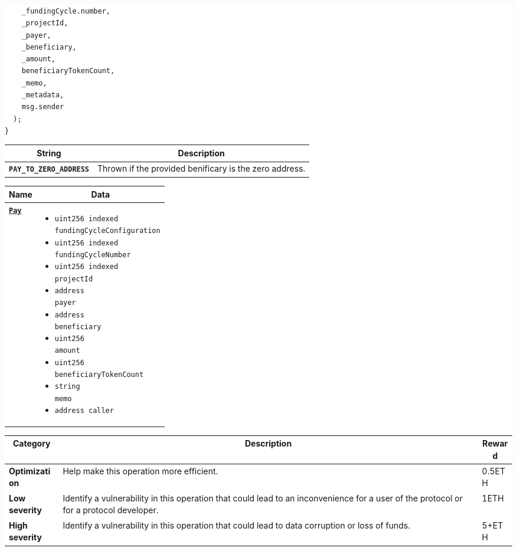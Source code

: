 ```
    _fundingCycle.number,
    _projectId,
    _payer,
    _beneficiary,
    _amount,
    beneficiaryTokenCount,
    _memo,
    _metadata,
    msg.sender
  );
}
```

</TabItem>

<TabItem value="Errors" label="Errors">

| String                    | Description                                            |
| ------------------------- | ------------------------------------------------------ |
| **`PAY_TO_ZERO_ADDRESS`** | Thrown if the provided benificary is the zero address. |

</TabItem>

<TabItem value="Events" label="Events">

| Name                          | Data                                                                                                                                                                                                                                                                                                                                                                                                                                                                        |
| ----------------------------- | --------------------------------------------------------------------------------------------------------------------------------------------------------------------------------------------------------------------------------------------------------------------------------------------------------------------------------------------------------------------------------------------------------------------------------------------------------------------------- |
| [**`Pay`**](/dev/api/contracts/or-payment-terminals/or-abstract/jbpayoutredemptionpaymentterminal/events/pay.md)                                         | <ul><li><code>uint256 indexed fundingCycleConfiguration</code></li><li><code>uint256 indexed fundingCycleNumber</code></li><li><code>uint256 indexed projectId</code></li><li><code>address payer</code></li><li><code>address beneficiary</code></li><li><code>uint256 amount</code></li><li><code>uint256 beneficiaryTokenCount</code></li><li><code>string memo</code></li><li><code>address caller</code></li></ul>        |

</TabItem>

<TabItem value="Bug bounty" label="Bug bounty">

| Category          | Description                                                                                                                            | Reward |
| ----------------- | -------------------------------------------------------------------------------------------------------------------------------------- | ------ |
| **Optimization**  | Help make this operation more efficient.                                                                                               | 0.5ETH |
| **Low severity**  | Identify a vulnerability in this operation that could lead to an inconvenience for a user of the protocol or for a protocol developer. | 1ETH   |
| **High severity** | Identify a vulnerability in this operation that could lead to data corruption or loss of funds.                                        | 5+ETH  |

</TabItem>
</Tabs>
